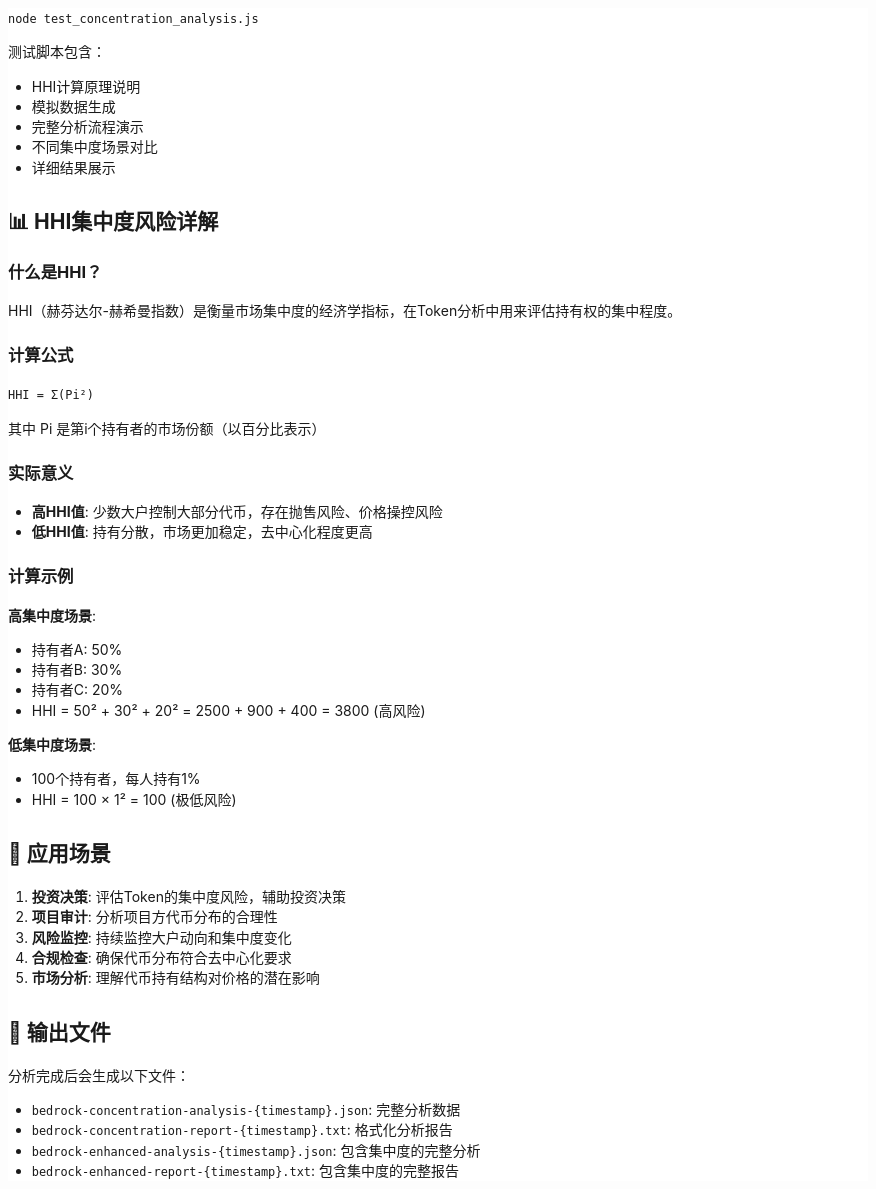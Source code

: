 ```bash
node test_concentration_analysis.js
```

测试脚本包含：
- HHI计算原理说明
- 模拟数据生成
- 完整分析流程演示
- 不同集中度场景对比
- 详细结果展示

## 📊 HHI集中度风险详解

### 什么是HHI？
HHI（赫芬达尔-赫希曼指数）是衡量市场集中度的经济学指标，在Token分析中用来评估持有权的集中程度。

### 计算公式
```
HHI = Σ(Pi²)
```
其中 Pi 是第i个持有者的市场份额（以百分比表示）

### 实际意义
- **高HHI值**: 少数大户控制大部分代币，存在抛售风险、价格操控风险
- **低HHI值**: 持有分散，市场更加稳定，去中心化程度更高

### 计算示例

**高集中度场景**:
- 持有者A: 50%
- 持有者B: 30% 
- 持有者C: 20%
- HHI = 50² + 30² + 20² = 2500 + 900 + 400 = 3800 (高风险)

**低集中度场景**:
- 100个持有者，每人持有1%
- HHI = 100 × 1² = 100 (极低风险)

## 🎯 应用场景

1. **投资决策**: 评估Token的集中度风险，辅助投资决策
2. **项目审计**: 分析项目方代币分布的合理性
3. **风险监控**: 持续监控大户动向和集中度变化
4. **合规检查**: 确保代币分布符合去中心化要求
5. **市场分析**: 理解代币持有结构对价格的潜在影响

## 📝 输出文件

分析完成后会生成以下文件：
- `bedrock-concentration-analysis-{timestamp}.json`: 完整分析数据
- `bedrock-concentration-report-{timestamp}.txt`: 格式化分析报告
- `bedrock-enhanced-analysis-{timestamp}.json`: 包含集中度的完整分析
- `bedrock-enhanced-report-{timestamp}.txt`: 包含集中度的完整报告
